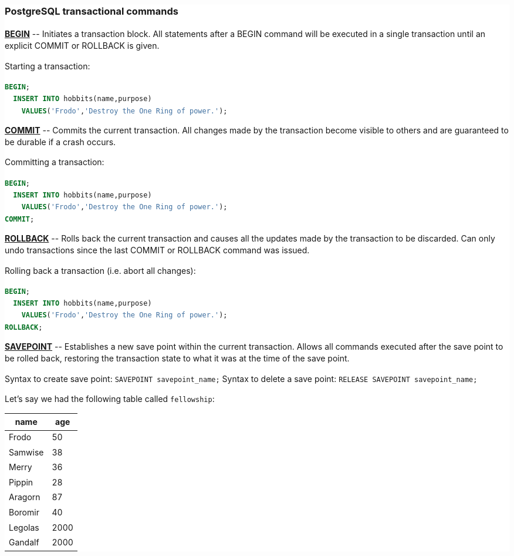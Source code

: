 ### PostgreSQL transactional commands

**[BEGIN][3]**
-- Initiates a transaction block. All statements after a BEGIN command will be
executed in a single transaction until an explicit COMMIT or ROLLBACK is given.

Starting a transaction:

```sql
BEGIN;
  INSERT INTO hobbits(name,purpose)
    VALUES('Frodo','Destroy the One Ring of power.');
```

**[COMMIT][4]**
 -- Commits the current transaction. All changes made by the transaction become
 visible to others and are guaranteed to be durable if a crash occurs.

Committing a transaction:

```sql
BEGIN;
  INSERT INTO hobbits(name,purpose)
    VALUES('Frodo','Destroy the One Ring of power.');
COMMIT;
```

**[ROLLBACK][5]**
-- Rolls back the current transaction and causes all the updates made by the
transaction to be discarded. Can only undo transactions since the last COMMIT or
ROLLBACK command was issued.

Rolling back a transaction (i.e. abort all changes):

```sql
BEGIN;
  INSERT INTO hobbits(name,purpose)
    VALUES('Frodo','Destroy the One Ring of power.');
ROLLBACK;
```

**[SAVEPOINT][6]**
-- Establishes a new save point within the current transaction. Allows all
commands executed after the save point to be rolled back, restoring the
transaction state to what it was at the time of the save point.

Syntax to create save point: `SAVEPOINT savepoint_name;`
Syntax to delete a save point: `RELEASE SAVEPOINT savepoint_name;`

Let’s say we had the following table called `fellowship`:

| name    | age  |
| ------- | ---- |
| Frodo   | 50   |
| Samwise | 38   |
| Merry   | 36   |
| Pippin  | 28   |
| Aragorn | 87   |
| Boromir | 40   |
| Legolas | 2000 |
| Gandalf | 2000 |


[1]: https://www.postgresql.org/docs/8.3/tutorial-transactions.html
[2]: https://www.ibm.com/support/knowledgecenter/en/SSGMCP_5.4.0/product-overview/acid.html
[3]: https://www.postgresql.org/docs/9.1/sql-begin.html
[4]: https://www.postgresql.org/docs/9.1/sql-commit.html
[5]: https://www.postgresql.org/docs/9.1/sql-rollback.html
[6]: https://www.postgresql.org/docs/9.1/sql-savepoint.html
[7]: https://www.postgresql.org/docs/9.1/sql-set-transaction.html
[8]: http://www.postgresqltutorial.com/postgresql-transaction/